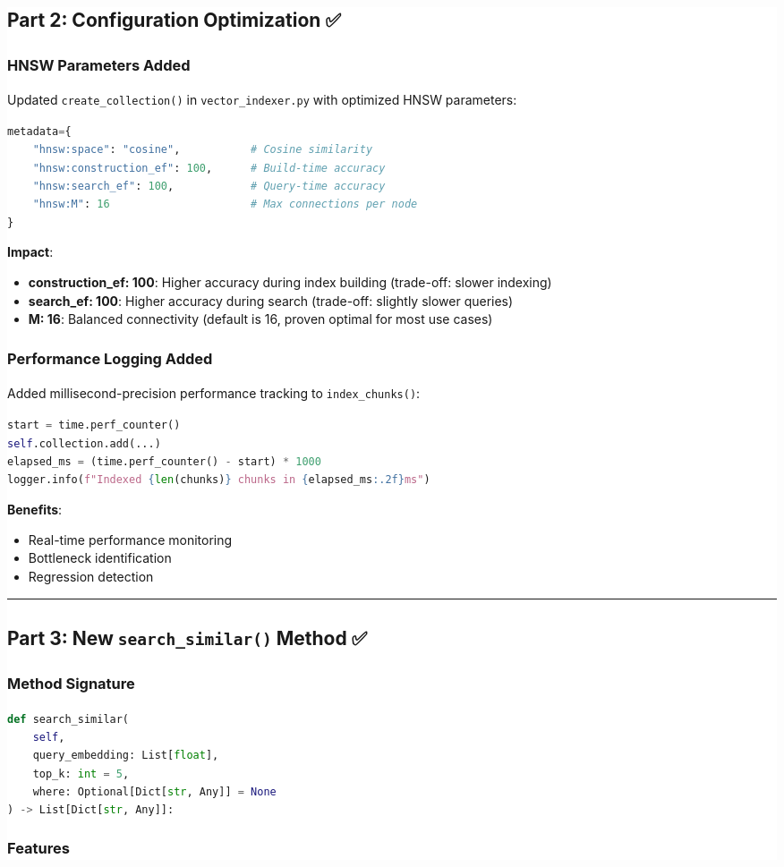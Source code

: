 
## Part 2: Configuration Optimization ✅

### HNSW Parameters Added

Updated `create_collection()` in `vector_indexer.py` with optimized HNSW parameters:

```python
metadata={
    "hnsw:space": "cosine",           # Cosine similarity
    "hnsw:construction_ef": 100,      # Build-time accuracy
    "hnsw:search_ef": 100,            # Query-time accuracy
    "hnsw:M": 16                      # Max connections per node
}
```

**Impact**:
- **construction_ef: 100**: Higher accuracy during index building (trade-off: slower indexing)
- **search_ef: 100**: Higher accuracy during search (trade-off: slightly slower queries)
- **M: 16**: Balanced connectivity (default is 16, proven optimal for most use cases)

### Performance Logging Added

Added millisecond-precision performance tracking to `index_chunks()`:

```python
start = time.perf_counter()
self.collection.add(...)
elapsed_ms = (time.perf_counter() - start) * 1000
logger.info(f"Indexed {len(chunks)} chunks in {elapsed_ms:.2f}ms")
```

**Benefits**:
- Real-time performance monitoring
- Bottleneck identification
- Regression detection

---

## Part 3: New `search_similar()` Method ✅

### Method Signature

```python
def search_similar(
    self,
    query_embedding: List[float],
    top_k: int = 5,
    where: Optional[Dict[str, Any]] = None
) -> List[Dict[str, Any]]:
```

### Features
